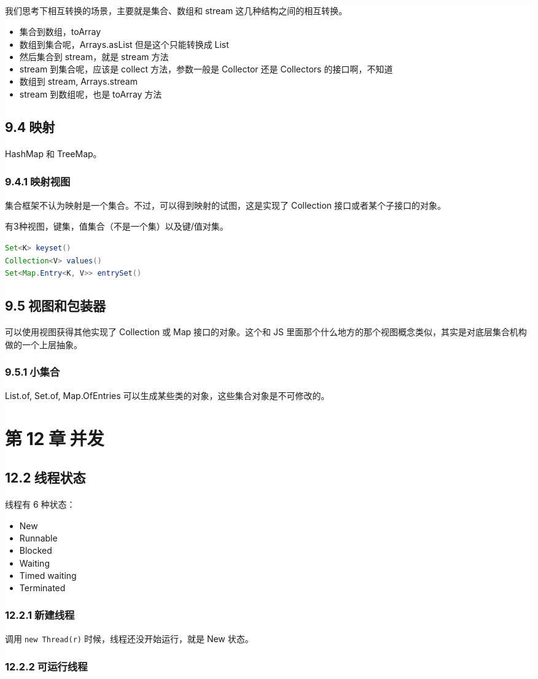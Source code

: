 我们思考下相互转换的场景，主要就是集合、数组和 stream 这几种结构之间的相互转换。

- 集合到数组，toArray
- 数组到集合呢，Arrays.asList 但是这个只能转换成 List
- 然后集合到 stream，就是 stream 方法
- stream 到集合呢，应该是 collect 方法，参数一般是 Collector 还是 Collectors 的接口啊，不知道
- 数组到 stream, Arrays.stream
- stream 到数组呢，也是 toArray 方法

## 9.4 映射

HashMap 和 TreeMap。

### 9.4.1 映射视图

集合框架不认为映射是一个集合。不过，可以得到映射的试图，这是实现了 Collection 接口或者某个子接口的对象。

有3种视图，键集，值集合（不是一个集）以及键/值对集。

```java
Set<K> keyset()
Collection<V> values()
Set<Map.Entry<K, V>> entrySet()
```    


## 9.5 视图和包装器

可以使用视图获得其他实现了 Collection 或 Map 接口的对象。这个和 JS 里面那个什么地方的那个视图概念类似，其实是对底层集合机构做的一个上层抽象。

### 9.5.1 小集合

List.of, Set.of, Map.OfEntries 可以生成某些类的对象，这些集合对象是不可修改的。

# 第 12 章 并发

## 12.2 线程状态

线程有 6 种状态：

- New
- Runnable
- Blocked
- Waiting
- Timed waiting
- Terminated

### 12.2.1 新建线程

调用 `new Thread(r)` 时候，线程还没开始运行，就是 New 状态。

### 12.2.2 可运行线程
